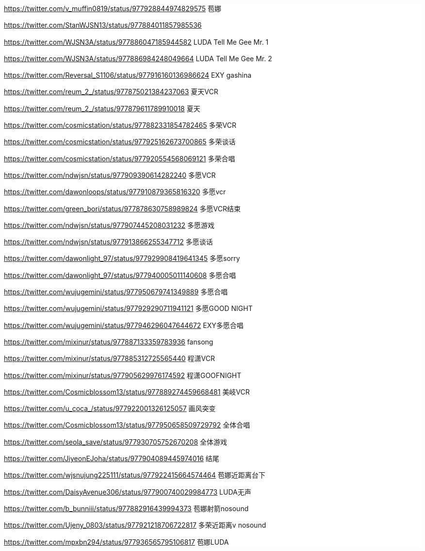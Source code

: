 https://twitter.com/v_muffin0819/status/977928844974829575  苞娜

https://twitter.com/StanWJSN13/status/977884011857985536

https://twitter.com/WJSN3A/status/977886047185944582  LUDA Tell Me Gee Mr.  1

https://twitter.com/WJSN3A/status/977886984248049664  LUDA Tell Me Gee Mr.  2

https://twitter.com/Reversal_S1106/status/977916160136986624  EXY gashina

https://twitter.com/reum_2_/status/977875021384237063  夏天VCR

https://twitter.com/reum_2_/status/977879611789910018  夏天

https://twitter.com/cosmicstation/status/977882331854782465  多荣VCR

https://twitter.com/cosmicstation/status/977925162673700865  多荣谈话

https://twitter.com/cosmicstation/status/977920554568069121  多荣合唱

https://twitter.com/ndwjsn/status/977909390614282240  多愿VCR

https://twitter.com/dawonloops/status/977910879365816320 多愿vcr

https://twitter.com/green_bori/status/977878630758989824  多愿VCR结束

https://twitter.com/ndwjsn/status/977907445208031232  多愿游戏

https://twitter.com/ndwjsn/status/977913866255347712  多愿谈话

https://twitter.com/dawonlight_97/status/977929908419641345  多愿sorry

https://twitter.com/dawonlight_97/status/977940005011140608  多愿合唱

https://twitter.com/wujugemini/status/977950679741349889  多愿合唱

https://twitter.com/wujugemini/status/977929290711941121  多愿GOOD NIGHT

https://twitter.com/wujugemini/status/977946296047644672  EXY多愿合唱

https://twitter.com/mixinur/status/977887133359783936  fansong

https://twitter.com/mixinur/status/977885312725565440  程潇VCR

https://twitter.com/mixinur/status/977905629976174592  程潇GOOFNIGHT

https://twitter.com/Cosmicblossom13/status/977889274459668481  美岐VCR

https://twitter.com/u_coca_/status/977922001326125057  画风突变

https://twitter.com/Cosmicblossom13/status/977950658509729792  全体合唱

https://twitter.com/seola_save/status/977930705752670208  全体游戏

https://twitter.com/JiyeonEJoha/status/977904089445974016  结尾

https://twitter.com/wjsnujung225111/status/977922415664574464  苞娜近距离台下

https://twitter.com/DaisyAvenue306/status/977900740029984773  LUDA无声

https://twitter.com/b_bunniii/status/977882916439994373  苞娜射箭nosound

https://twitter.com/Ujeny_0803/status/977921218706722817  多荣近距离v nosound

https://twitter.com/mpxbn294/status/977936565795106817  苞娜LUDA
